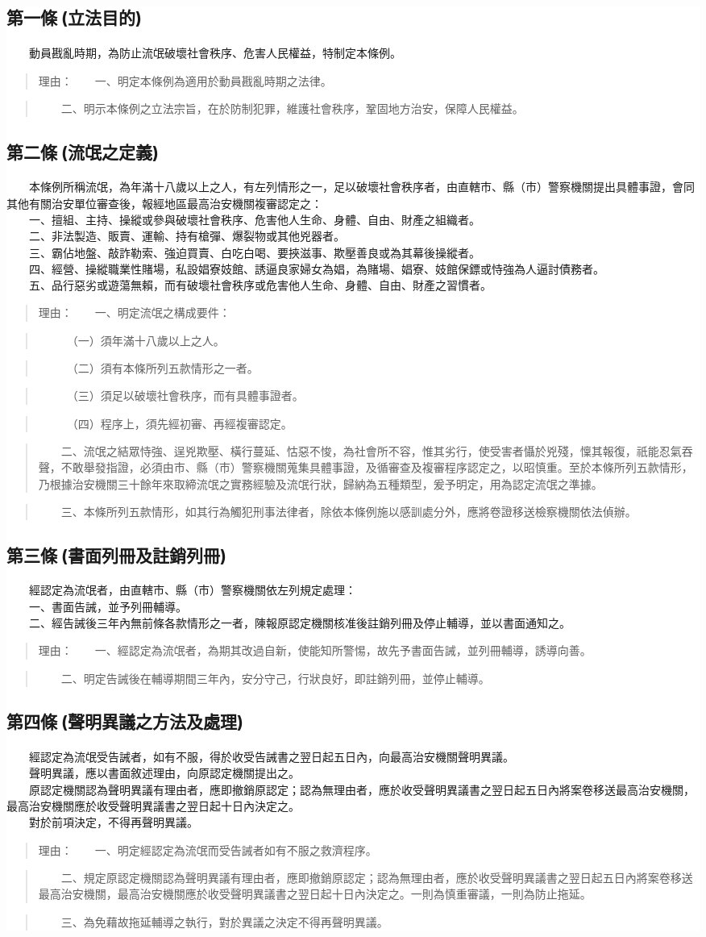 第一條 (立法目的)
-----------------
　　動員戡亂時期，為防止流氓破壞社會秩序、危害人民權益，特制定本條例。  
> 理由：　　一、明定本條例為適用於動員戡亂時期之法律。

> 　　二、明示本條例之立法宗旨，在於防制犯罪，維護社會秩序，鞏固地方治安，保障人民權益。



第二條 (流氓之定義)
-------------------
　　本條例所稱流氓，為年滿十八歲以上之人，有左列情形之一，足以破壞社會秩序者，由直轄市、縣（市）警察機關提出具體事證，會同其他有關治安單位審查後，報經地區最高治安機關複審認定之：  
　　一、擅組、主持、操縱或參與破壞社會秩序、危害他人生命、身體、自由、財產之組織者。  
　　二、非法製造、販賣、運輸、持有槍彈、爆裂物或其他兇器者。  
　　三、霸佔地盤、敲詐勒索、強迫買賣、白吃白喝、要挾滋事、欺壓善良或為其幕後操縱者。  
　　四、經營、操縱職業性賭場，私設娼寮妓館、誘逼良家婦女為娼，為賭場、娼寮、妓館保鏢或恃強為人逼討債務者。  
　　五、品行惡劣或遊蕩無賴，而有破壞社會秩序或危害他人生命、身體、自由、財產之習慣者。  
> 理由：　　一、明定流氓之構成要件：

> 　　　（一）須年滿十八歲以上之人。

> 　　　（二）須有本條所列五款情形之一者。

> 　　　（三）須足以破壞社會秩序，而有具體事證者。

> 　　　（四）程序上，須先經初審、再經複審認定。

> 　　二、流氓之結眾恃強、逞兇欺壓、橫行蔓延、怙惡不悛，為社會所不容，惟其劣行，使受害者懾於兇殘，懍其報復，祇能忍氣吞聲，不敢舉發指證，必須由市、縣（市）警察機關蒐集具體事證，及循審查及複審程序認定之，以昭慎重。至於本條所列五款情形，乃根據治安機關三十餘年來取締流氓之實務經驗及流氓行狀，歸納為五種類型，爰予明定，用為認定流氓之準據。

> 　　三、本條所列五款情形，如其行為觸犯刑事法律者，除依本條例施以感訓處分外，應將卷證移送檢察機關依法偵辦。



第三條 (書面列冊及註銷列冊)
---------------------------
　　經認定為流氓者，由直轄市、縣（市）警察機關依左列規定處理：  
　　一、書面告誡，並予列冊輔導。  
　　二、經告誡後三年內無前條各款情形之一者，陳報原認定機關核准後註銷列冊及停止輔導，並以書面通知之。  
> 理由：　　一、經認定為流氓者，為期其改過自新，使能知所警惕，故先予書面告誡，並列冊輔導，誘導向善。

> 　　二、明定告誡後在輔導期間三年內，安分守己，行狀良好，即註銷列冊，並停止輔導。



第四條 (聲明異議之方法及處理)
-----------------------------
　　經認定為流氓受告誡者，如有不服，得於收受告誡書之翌日起五日內，向最高治安機關聲明異議。  
　　聲明異議，應以書面敘述理由，向原認定機關提出之。  
　　原認定機關認為聲明異議有理由者，應即撤銷原認定；認為無理由者，應於收受聲明異議書之翌日起五日內將案卷移送最高治安機關，最高治安機關應於收受聲明異議書之翌日起十日內決定之。  
　　對於前項決定，不得再聲明異議。  
> 理由：　　一、明定經認定為流氓而受告誡者如有不服之救濟程序。

> 　　二、規定原認定機關認為聲明異議有理由者，應即撤銷原認定；認為無理由者，應於收受聲明異議書之翌日起五日內將案卷移送最高治安機關，最高治安機關應於收受聲明異議書之翌日起十日內決定之。一則為慎重審議，一則為防止拖延。

> 　　三、為免藉故拖延輔導之執行，對於異議之決定不得再聲明異議。


